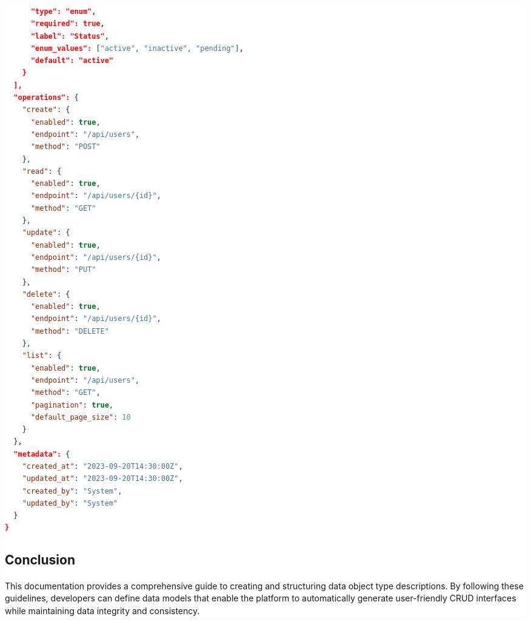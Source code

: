 ```json
      "type": "enum",
      "required": true,
      "label": "Status",
      "enum_values": ["active", "inactive", "pending"],
      "default": "active"
    }
  ],
  "operations": {
    "create": {
      "enabled": true,
      "endpoint": "/api/users",
      "method": "POST"
    },
    "read": {
      "enabled": true,
      "endpoint": "/api/users/{id}",
      "method": "GET"
    },
    "update": {
      "enabled": true,
      "endpoint": "/api/users/{id}",
      "method": "PUT"
    },
    "delete": {
      "enabled": true,
      "endpoint": "/api/users/{id}",
      "method": "DELETE"
    },
    "list": {
      "enabled": true,
      "endpoint": "/api/users",
      "method": "GET",
      "pagination": true,
      "default_page_size": 10
    }
  },
  "metadata": {
    "created_at": "2023-09-20T14:30:00Z",
    "updated_at": "2023-09-20T14:30:00Z",
    "created_by": "System",
    "updated_by": "System"
  }
}
```

## Conclusion

This documentation provides a comprehensive guide to creating and structuring data object type descriptions. By following these guidelines, developers can define data models that enable the platform to automatically generate user-friendly CRUD interfaces while maintaining data integrity and consistency.